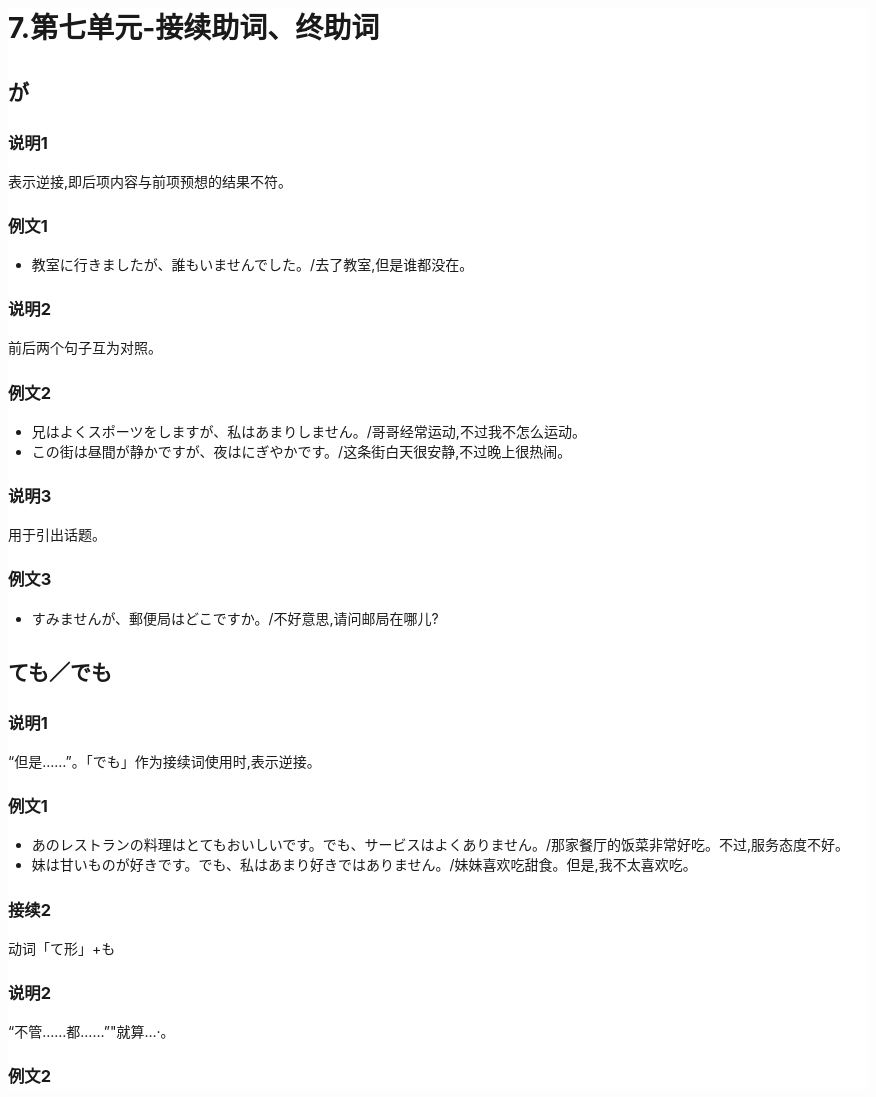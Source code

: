 # 7.第七单元-接续助词、终助词

## が

### 说明1

表示逆接,即后项内容与前项预想的结果不符。

### 例文1

* 教室に行きましたが、誰もいませんでした。/去了教室,但是谁都没在。

### 说明2

前后两个句子互为对照。

### 例文2

* 兄はよくスポーツをしますが、私はあまりしません。/哥哥经常运动,不过我不怎么运动。
* この街は昼間が静かですが、夜はにぎやかです。/这条街白天很安静,不过晚上很热闹。

### 说明3

用于引出话题。

### 例文3

* すみませんが、郵便局はどこですか。/不好意思,请问邮局在哪儿?

## ても／でも

### 说明1

“但是……”。「でも」作为接续词使用时,表示逆接。

### 例文1

* あのレストランの料理はとてもおいしいです。でも、サービスはよくありません。/那家餐厅的饭菜非常好吃。不过,服务态度不好。
* 妹は甘いものが好きです。でも、私はあまり好きではありません。/妹妹喜欢吃甜食。但是,我不太喜欢吃。

### 接续2

动词「て形」+も

### 说明2

“不管……都……”"就算…·。

### 例文2
